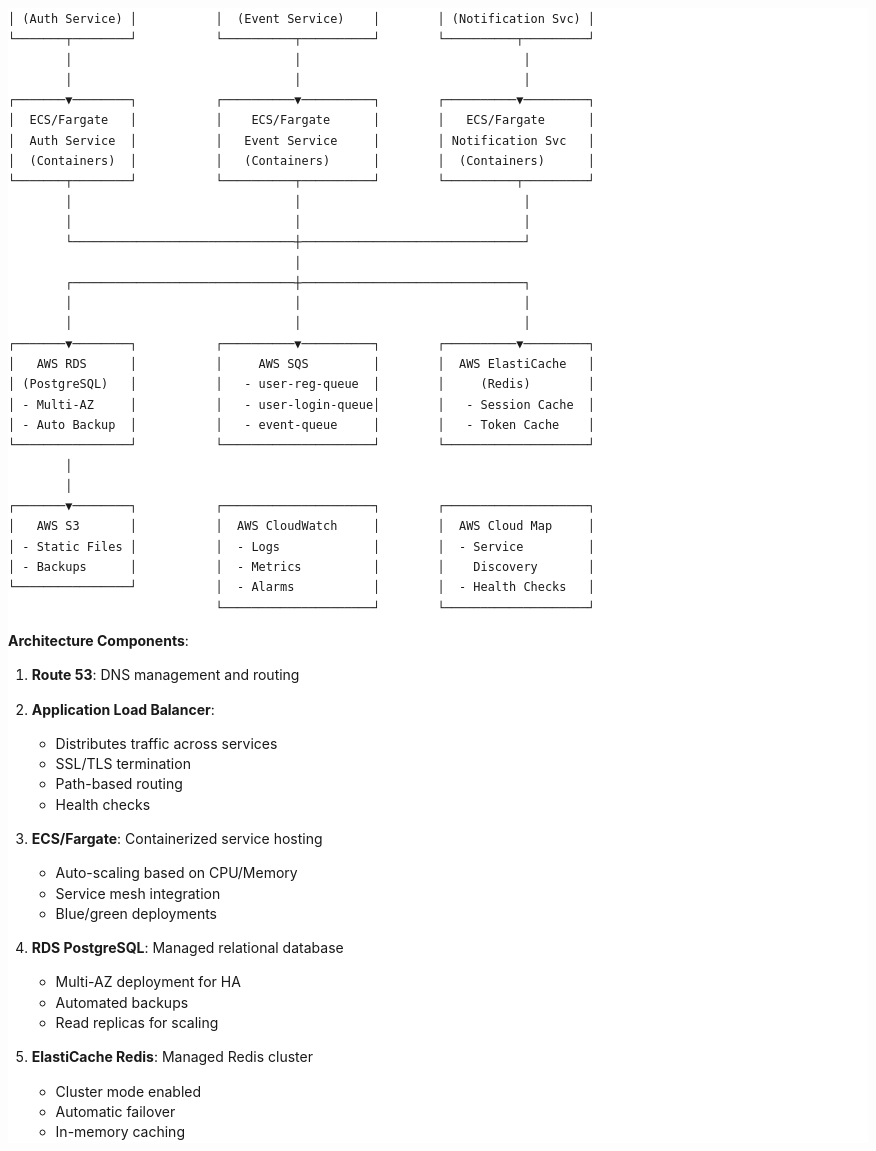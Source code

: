 ``` 
│ (Auth Service) │           │  (Event Service)    │        │ (Notification Svc) │
└───────┬────────┘           └──────────┬──────────┘        └──────────┬─────────┘
        │                               │                               │
        │                               │                               │
┌───────▼────────┐           ┌──────────▼──────────┐        ┌──────────▼─────────┐
│  ECS/Fargate   │           │    ECS/Fargate      │        │   ECS/Fargate      │
│  Auth Service  │           │   Event Service     │        │ Notification Svc   │
│  (Containers)  │           │   (Containers)      │        │  (Containers)      │
└───────┬────────┘           └──────────┬──────────┘        └──────────┬─────────┘
        │                               │                               │
        │                               │                               │
        └───────────────────────────────┼───────────────────────────────┘
                                        │
        ┌───────────────────────────────┼───────────────────────────────┐
        │                               │                               │
        │                               │                               │
┌───────▼────────┐           ┌──────────▼──────────┐        ┌──────────▼─────────┐
│   AWS RDS      │           │     AWS SQS         │        │  AWS ElastiCache   │
│ (PostgreSQL)   │           │   - user-reg-queue  │        │     (Redis)        │
│ - Multi-AZ     │           │   - user-login-queue│        │   - Session Cache  │
│ - Auto Backup  │           │   - event-queue     │        │   - Token Cache    │
└────────────────┘           └─────────────────────┘        └────────────────────┘
        │
        │
┌───────▼────────┐           ┌─────────────────────┐        ┌────────────────────┐
│   AWS S3       │           │  AWS CloudWatch     │        │  AWS Cloud Map     │
│ - Static Files │           │  - Logs             │        │  - Service         │
│ - Backups      │           │  - Metrics          │        │    Discovery       │
└────────────────┘           │  - Alarms           │        │  - Health Checks   │
                             └─────────────────────┘        └────────────────────┘
```
**Architecture Components**:
1. **Route 53**: DNS management and routing
2. **Application Load Balancer**:
    - Distributes traffic across services
    - SSL/TLS termination
    - Path-based routing
    - Health checks

3. **ECS/Fargate**: Containerized service hosting
    - Auto-scaling based on CPU/Memory
    - Service mesh integration
    - Blue/green deployments

4. **RDS PostgreSQL**: Managed relational database
    - Multi-AZ deployment for HA
    - Automated backups
    - Read replicas for scaling

5. **ElastiCache Redis**: Managed Redis cluster
    - Cluster mode enabled
    - Automatic failover
    - In-memory caching
